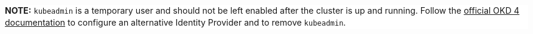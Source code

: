 **NOTE:** `kubeadmin` is a temporary user and should not be left enabled after the cluster is up and running.
Follow the [official OKD 4 documentation](https://docs.okd.io/latest/authentication/understanding-authentication.html) to configure an alternative Identity Provider and to remove `kubeadmin`.
